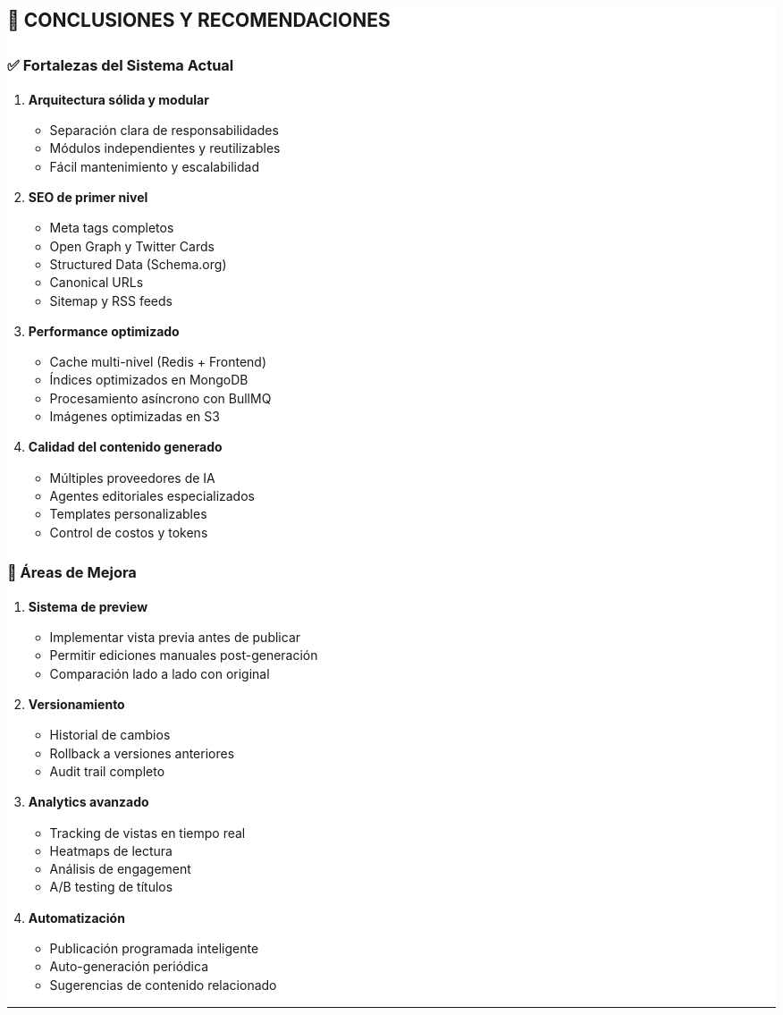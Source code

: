 
## 🎯 **CONCLUSIONES Y RECOMENDACIONES**

### **✅ Fortalezas del Sistema Actual**

1. **Arquitectura sólida y modular**
   - Separación clara de responsabilidades
   - Módulos independientes y reutilizables
   - Fácil mantenimiento y escalabilidad

2. **SEO de primer nivel**
   - Meta tags completos
   - Open Graph y Twitter Cards
   - Structured Data (Schema.org)
   - Canonical URLs
   - Sitemap y RSS feeds

3. **Performance optimizado**
   - Cache multi-nivel (Redis + Frontend)
   - Índices optimizados en MongoDB
   - Procesamiento asíncrono con BullMQ
   - Imágenes optimizadas en S3

4. **Calidad del contenido generado**
   - Múltiples proveedores de IA
   - Agentes editoriales especializados
   - Templates personalizables
   - Control de costos y tokens

### **🔧 Áreas de Mejora**

1. **Sistema de preview**
   - Implementar vista previa antes de publicar
   - Permitir ediciones manuales post-generación
   - Comparación lado a lado con original

2. **Versionamiento**
   - Historial de cambios
   - Rollback a versiones anteriores
   - Audit trail completo

3. **Analytics avanzado**
   - Tracking de vistas en tiempo real
   - Heatmaps de lectura
   - Análisis de engagement
   - A/B testing de títulos

4. **Automatización**
   - Publicación programada inteligente
   - Auto-generación periódica
   - Sugerencias de contenido relacionado

---
